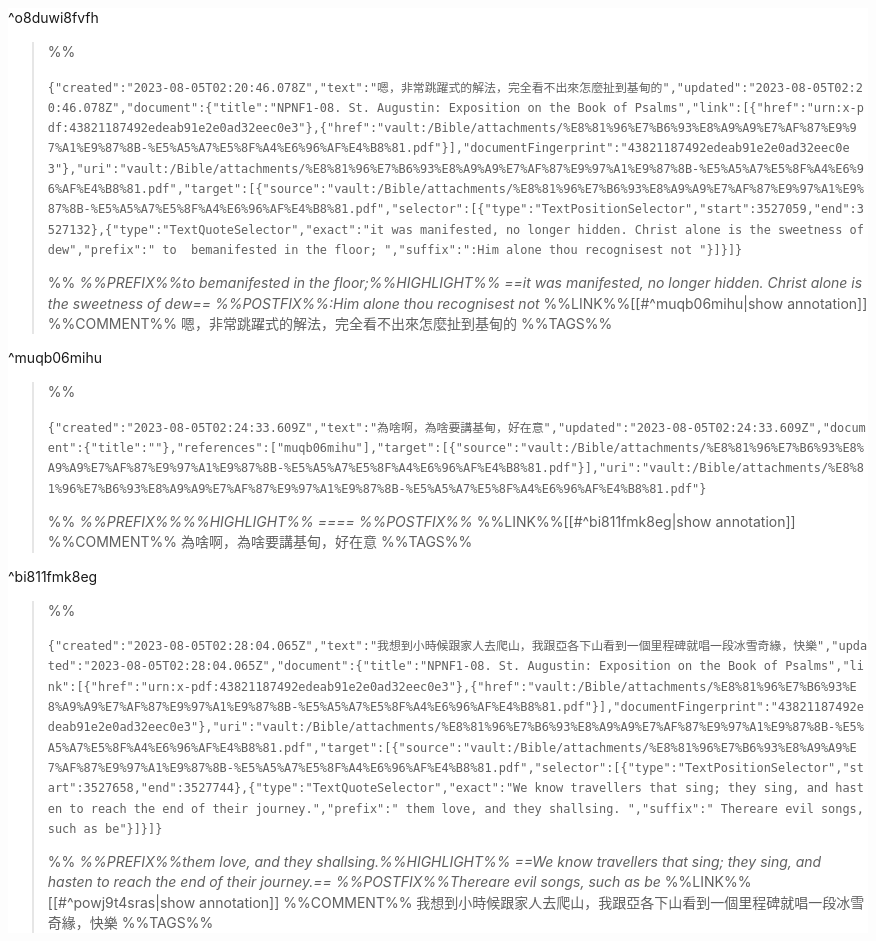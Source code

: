 ^o8duwi8fvfh


>%%
>```annotation-json
>{"created":"2023-08-05T02:20:46.078Z","text":"嗯，非常跳躍式的解法，完全看不出來怎麼扯到基甸的","updated":"2023-08-05T02:20:46.078Z","document":{"title":"NPNF1-08. St. Augustin: Exposition on the Book of Psalms","link":[{"href":"urn:x-pdf:43821187492edeab91e2e0ad32eec0e3"},{"href":"vault:/Bible/attachments/%E8%81%96%E7%B6%93%E8%A9%A9%E7%AF%87%E9%97%A1%E9%87%8B-%E5%A5%A7%E5%8F%A4%E6%96%AF%E4%B8%81.pdf"}],"documentFingerprint":"43821187492edeab91e2e0ad32eec0e3"},"uri":"vault:/Bible/attachments/%E8%81%96%E7%B6%93%E8%A9%A9%E7%AF%87%E9%97%A1%E9%87%8B-%E5%A5%A7%E5%8F%A4%E6%96%AF%E4%B8%81.pdf","target":[{"source":"vault:/Bible/attachments/%E8%81%96%E7%B6%93%E8%A9%A9%E7%AF%87%E9%97%A1%E9%87%8B-%E5%A5%A7%E5%8F%A4%E6%96%AF%E4%B8%81.pdf","selector":[{"type":"TextPositionSelector","start":3527059,"end":3527132},{"type":"TextQuoteSelector","exact":"it was manifested, no longer hidden. Christ alone is the sweetness of dew","prefix":" to  bemanifested in the floor; ","suffix":":Him alone thou recognisest not "}]}]}
>```
>%%
>*%%PREFIX%%to  bemanifested in the floor;%%HIGHLIGHT%% ==it was manifested, no longer hidden. Christ alone is the sweetness of dew== %%POSTFIX%%:Him alone thou recognisest not*
>%%LINK%%[[#^muqb06mihu|show annotation]]
>%%COMMENT%%
>嗯，非常跳躍式的解法，完全看不出來怎麼扯到基甸的
>%%TAGS%%
>
^muqb06mihu


>%%
>```annotation-json
>{"created":"2023-08-05T02:24:33.609Z","text":"為啥啊，為啥要講基甸，好在意","updated":"2023-08-05T02:24:33.609Z","document":{"title":""},"references":["muqb06mihu"],"target":[{"source":"vault:/Bible/attachments/%E8%81%96%E7%B6%93%E8%A9%A9%E7%AF%87%E9%97%A1%E9%87%8B-%E5%A5%A7%E5%8F%A4%E6%96%AF%E4%B8%81.pdf"}],"uri":"vault:/Bible/attachments/%E8%81%96%E7%B6%93%E8%A9%A9%E7%AF%87%E9%97%A1%E9%87%8B-%E5%A5%A7%E5%8F%A4%E6%96%AF%E4%B8%81.pdf"}
>```
>%%
>*%%PREFIX%%%%HIGHLIGHT%% ==== %%POSTFIX%%*
>%%LINK%%[[#^bi811fmk8eg|show annotation]]
>%%COMMENT%%
>為啥啊，為啥要講基甸，好在意
>%%TAGS%%
>
^bi811fmk8eg


>%%
>```annotation-json
>{"created":"2023-08-05T02:28:04.065Z","text":"我想到小時候跟家人去爬山，我跟亞各下山看到一個里程碑就唱一段冰雪奇緣，快樂","updated":"2023-08-05T02:28:04.065Z","document":{"title":"NPNF1-08. St. Augustin: Exposition on the Book of Psalms","link":[{"href":"urn:x-pdf:43821187492edeab91e2e0ad32eec0e3"},{"href":"vault:/Bible/attachments/%E8%81%96%E7%B6%93%E8%A9%A9%E7%AF%87%E9%97%A1%E9%87%8B-%E5%A5%A7%E5%8F%A4%E6%96%AF%E4%B8%81.pdf"}],"documentFingerprint":"43821187492edeab91e2e0ad32eec0e3"},"uri":"vault:/Bible/attachments/%E8%81%96%E7%B6%93%E8%A9%A9%E7%AF%87%E9%97%A1%E9%87%8B-%E5%A5%A7%E5%8F%A4%E6%96%AF%E4%B8%81.pdf","target":[{"source":"vault:/Bible/attachments/%E8%81%96%E7%B6%93%E8%A9%A9%E7%AF%87%E9%97%A1%E9%87%8B-%E5%A5%A7%E5%8F%A4%E6%96%AF%E4%B8%81.pdf","selector":[{"type":"TextPositionSelector","start":3527658,"end":3527744},{"type":"TextQuoteSelector","exact":"We know travellers that sing; they sing, and hasten to reach the end of their journey.","prefix":" them love, and they shallsing. ","suffix":" Thereare evil songs, such as be"}]}]}
>```
>%%
>*%%PREFIX%%them love, and they shallsing.%%HIGHLIGHT%% ==We know travellers that sing; they sing, and hasten to reach the end of their journey.== %%POSTFIX%%Thereare evil songs, such as be*
>%%LINK%%[[#^powj9t4sras|show annotation]]
>%%COMMENT%%
>我想到小時候跟家人去爬山，我跟亞各下山看到一個里程碑就唱一段冰雪奇緣，快樂
>%%TAGS%%